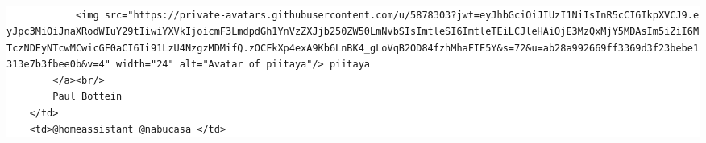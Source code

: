 				<img src="https://private-avatars.githubusercontent.com/u/5878303?jwt=eyJhbGciOiJIUzI1NiIsInR5cCI6IkpXVCJ9.eyJpc3MiOiJnaXRodWIuY29tIiwiYXVkIjoicmF3LmdpdGh1YnVzZXJjb250ZW50LmNvbSIsImtleSI6ImtleTEiLCJleHAiOjE3MzQxMjY5MDAsIm5iZiI6MTczNDEyNTcwMCwicGF0aCI6Ii91LzU4NzgzMDMifQ.zOCFkXp4exA9Kb6LnBK4_gLoVqB2OD84fzhMhaFIE5Y&s=72&u=ab28a992669ff3369d3f23bebe1313e7b3fbee0b&v=4" width="24" alt="Avatar of piitaya"/> piitaya
			</a><br/>
			Paul Bottein
		</td>
		<td>@homeassistant @nabucasa </td>
